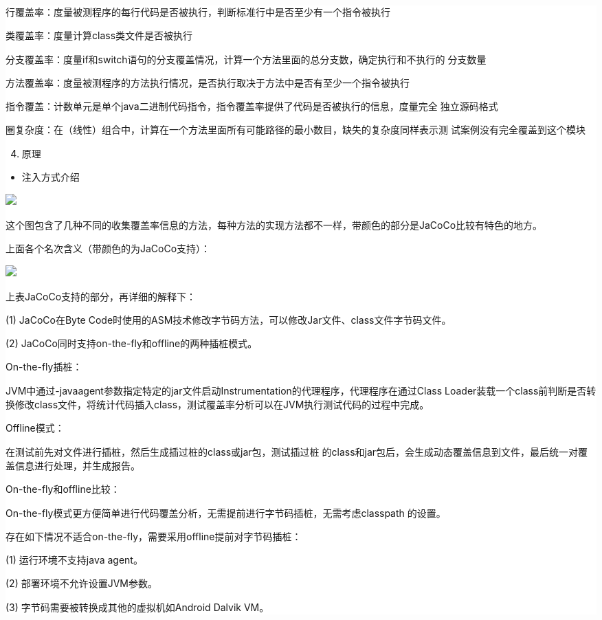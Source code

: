 行覆盖率：度量被测程序的每行代码是否被执行，判断标准行中是否至少有一个指令被执行

类覆盖率：度量计算class类文件是否被执行

分支覆盖率：度量if和switch语句的分支覆盖情况，计算一个方法里面的总分支数，确定执行和不执行的 分支数量

方法覆盖率：度量被测程序的方法执行情况，是否执行取决于方法中是否有至少一个指令被执行

指令覆盖：计数单元是单个java二进制代码指令，指令覆盖率提供了代码是否被执行的信息，度量完全 独立源码格式

圈复杂度：在（线性）组合中，计算在一个方法里面所有可能路径的最小数目，缺失的复杂度同样表示测 试案例没有完全覆盖到这个模块

4. 原理

- 注入方式介绍

![](https://upload-images.jianshu.io/upload_images/2765653-07032cdc1f3f5cbe.png?imageMogr2/auto-orient/strip%7CimageView2/2/w/1240)


这个图包含了几种不同的收集覆盖率信息的方法，每种方法的实现方法都不一样，带颜色的部分是JaCoCo比较有特色的地方。



上面各个名次含义（带颜色的为JaCoCo支持）：


![](https://upload-images.jianshu.io/upload_images/2765653-1a5732ad30a6c5a2.png?imageMogr2/auto-orient/strip%7CimageView2/2/w/1240)


上表JaCoCo支持的部分，再详细的解释下：


(1) JaCoCo在Byte Code时使用的ASM技术修改字节码方法，可以修改Jar文件、class文件字节码文件。

(2) JaCoCo同时支持on-the-fly和offline的两种插桩模式。

On-the-fly插桩：

JVM中通过-javaagent参数指定特定的jar文件启动Instrumentation的代理程序，代理程序在通过Class Loader装载一个class前判断是否转换修改class文件，将统计代码插入class，测试覆盖率分析可以在JVM执行测试代码的过程中完成。

Offline模式：



在测试前先对文件进行插桩，然后生成插过桩的class或jar包，测试插过桩 的class和jar包后，会生成动态覆盖信息到文件，最后统一对覆盖信息进行处理，并生成报告。 



On-the-fly和offline比较：



On-the-fly模式更方便简单进行代码覆盖分析，无需提前进行字节码插桩，无需考虑classpath 的设置。



存在如下情况不适合on-the-fly，需要采用offline提前对字节码插桩：



(1) 运行环境不支持java agent。



(2) 部署环境不允许设置JVM参数。



(3) 字节码需要被转换成其他的虚拟机如Android Dalvik VM。
